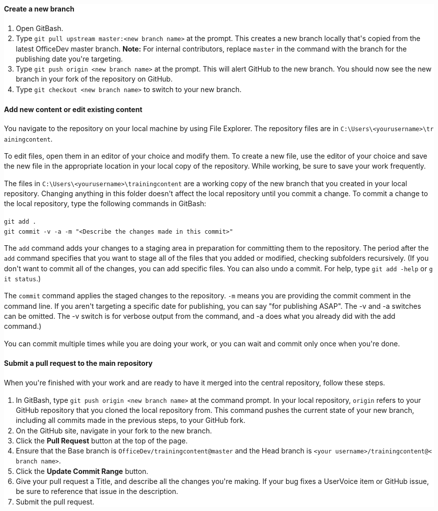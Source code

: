 #### Create a new branch

1.	Open GitBash.
2.	Type `git pull upstream master:<new branch name>` at the prompt. This creates a new branch locally that's copied from the latest OfficeDev master branch. **Note:** For internal contributors, replace `master` in the command with the branch for the publishing date you're targeting.
3.	Type `git push origin <new branch name>` at the prompt. This will alert GitHub to the new branch. You should now see the new branch in your fork of the repository on GitHub.
4.	Type `git checkout <new branch name>` to switch to your new branch.

#### Add new content or edit existing content

You navigate to the repository on your local machine by using File Explorer. The repository files are in `C:\Users\<yourusername>\trainingcontent`.

To edit files, open them in an editor of your choice and modify them. To create a new file, use the editor of your choice and save the new file in the appropriate location in your local copy of the repository. While working, be sure to save your work frequently.

The files in `C:\Users\<yourusername>\trainingcontent` are a working copy of the new branch that you created in your local repository. Changing anything in this folder doesn't affect the local repository until you commit a change. To commit a change to the local repository, type the following commands in GitBash:

	git add .
	git commit -v -a -m "<Describe the changes made in this commit>"

The `add` command adds your changes to a staging area in preparation for committing them to the repository. The period after the `add` command specifies that you want to stage all of the files that you added or modified, checking subfolders recursively. (If you don't want to commit all of the changes, you can add specific files. You can also undo a commit. For help, type `git add -help` or `git status`.)

The `commit` command applies the staged changes to the repository. `-m` means you are providing the commit comment in the command line. If you aren't targeting a specific date for publishing, you can say "for publishing ASAP".  The -v  and -a switches can be omitted. The -v switch is for verbose output from the command, and -a does what you already did with the add command.) 

You can commit multiple times while you are doing your work, or you can wait and commit only once when you're done.

#### Submit a pull request to the main repository

When you're finished with your work and are ready to have it merged into the central repository, follow these steps.

1.	In GitBash, type `git push origin <new branch name>` at the command prompt. In your local repository, `origin` refers to your GitHub repository that you cloned the local repository from. This command pushes the current state of your new branch, including all commits made in the previous steps, to your GitHub fork.
2.	On the GitHub site, navigate in your fork to the new branch.
3.	Click the **Pull Request** button at the top of the page.
4.	Ensure that the Base branch is `OfficeDev/trainingcontent@master` and the Head branch is `<your username>/trainingcontent@<branch name>`.
5.	Click the **Update Commit Range** button.
6.	Give your pull request a Title, and describe all the changes you're making. If your bug fixes a UserVoice item or GitHub issue, be sure to reference that issue in the description.
7.	Submit the pull request.
